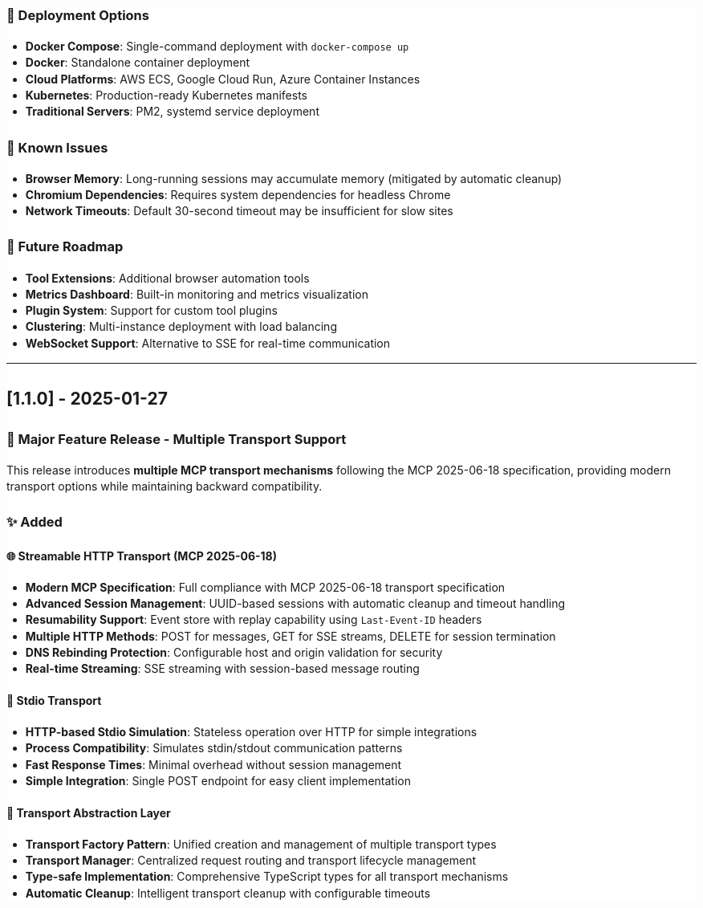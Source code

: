 ### 🚀 Deployment Options

- **Docker Compose**: Single-command deployment with `docker-compose up`
- **Docker**: Standalone container deployment
- **Cloud Platforms**: AWS ECS, Google Cloud Run, Azure Container Instances
- **Kubernetes**: Production-ready Kubernetes manifests
- **Traditional Servers**: PM2, systemd service deployment

### 📝 Known Issues

- **Browser Memory**: Long-running sessions may accumulate memory (mitigated by automatic cleanup)
- **Chromium Dependencies**: Requires system dependencies for headless Chrome
- **Network Timeouts**: Default 30-second timeout may be insufficient for slow sites

### 🔮 Future Roadmap

- **Tool Extensions**: Additional browser automation tools
- **Metrics Dashboard**: Built-in monitoring and metrics visualization
- **Plugin System**: Support for custom tool plugins
- **Clustering**: Multi-instance deployment with load balancing
- **WebSocket Support**: Alternative to SSE for real-time communication

---

## [1.1.0] - 2025-01-27

### 🚀 Major Feature Release - Multiple Transport Support

This release introduces **multiple MCP transport mechanisms** following the MCP 2025-06-18 specification, providing modern transport options while maintaining backward compatibility.

### ✨ Added

#### 🌐 Streamable HTTP Transport (MCP 2025-06-18)
- **Modern MCP Specification**: Full compliance with MCP 2025-06-18 transport specification
- **Advanced Session Management**: UUID-based sessions with automatic cleanup and timeout handling
- **Resumability Support**: Event store with replay capability using `Last-Event-ID` headers
- **Multiple HTTP Methods**: POST for messages, GET for SSE streams, DELETE for session termination
- **DNS Rebinding Protection**: Configurable host and origin validation for security
- **Real-time Streaming**: SSE streaming with session-based message routing

#### 📡 Stdio Transport
- **HTTP-based Stdio Simulation**: Stateless operation over HTTP for simple integrations
- **Process Compatibility**: Simulates stdin/stdout communication patterns
- **Fast Response Times**: Minimal overhead without session management
- **Simple Integration**: Single POST endpoint for easy client implementation

#### 🔄 Transport Abstraction Layer
- **Transport Factory Pattern**: Unified creation and management of multiple transport types
- **Transport Manager**: Centralized request routing and transport lifecycle management
- **Type-safe Implementation**: Comprehensive TypeScript types for all transport mechanisms
- **Automatic Cleanup**: Intelligent transport cleanup with configurable timeouts
